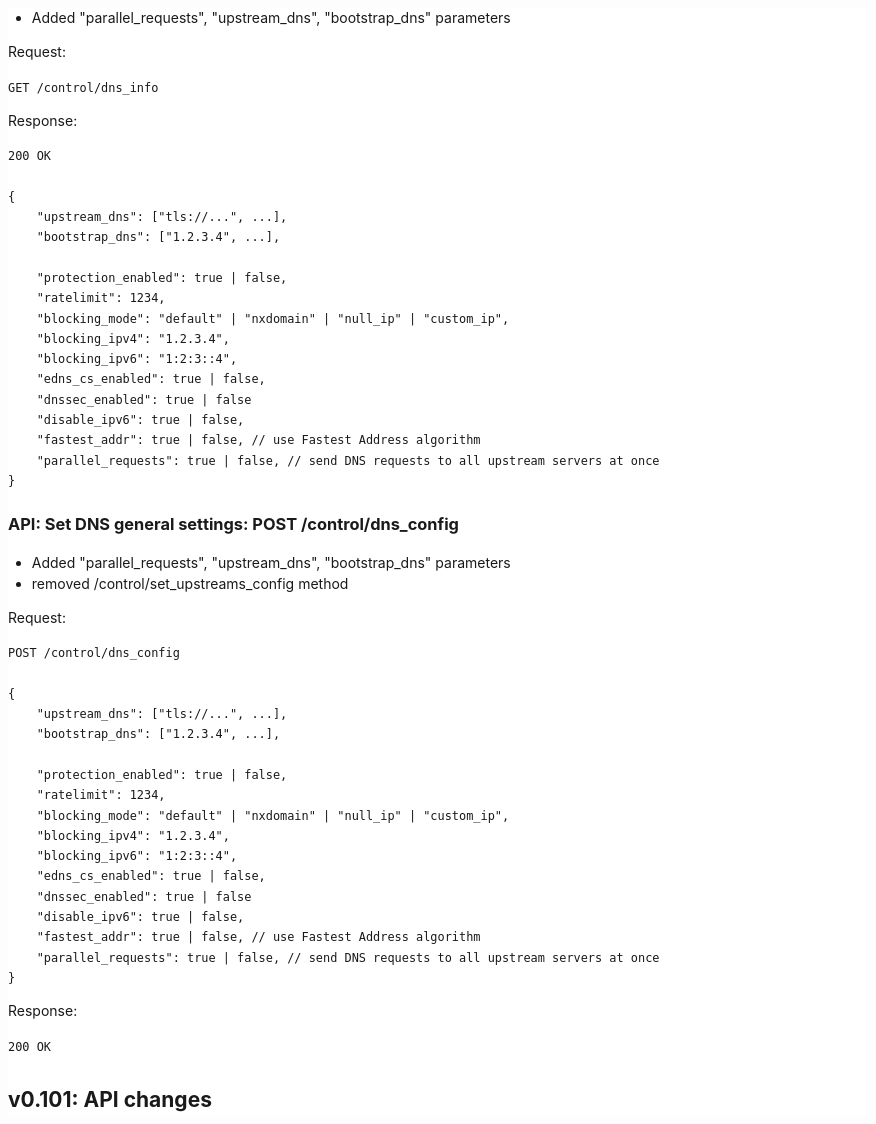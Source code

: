 * Added "parallel_requests", "upstream_dns", "bootstrap_dns" parameters

Request:

	GET /control/dns_info

Response:

	200 OK

	{
		"upstream_dns": ["tls://...", ...],
		"bootstrap_dns": ["1.2.3.4", ...],

		"protection_enabled": true | false,
		"ratelimit": 1234,
		"blocking_mode": "default" | "nxdomain" | "null_ip" | "custom_ip",
		"blocking_ipv4": "1.2.3.4",
		"blocking_ipv6": "1:2:3::4",
		"edns_cs_enabled": true | false,
		"dnssec_enabled": true | false
		"disable_ipv6": true | false,
		"fastest_addr": true | false, // use Fastest Address algorithm
		"parallel_requests": true | false, // send DNS requests to all upstream servers at once
	}

### API: Set DNS general settings: POST /control/dns_config

* Added "parallel_requests", "upstream_dns", "bootstrap_dns" parameters
* removed /control/set_upstreams_config method

Request:

	POST /control/dns_config

	{
		"upstream_dns": ["tls://...", ...],
		"bootstrap_dns": ["1.2.3.4", ...],

		"protection_enabled": true | false,
		"ratelimit": 1234,
		"blocking_mode": "default" | "nxdomain" | "null_ip" | "custom_ip",
		"blocking_ipv4": "1.2.3.4",
		"blocking_ipv6": "1:2:3::4",
		"edns_cs_enabled": true | false,
		"dnssec_enabled": true | false
		"disable_ipv6": true | false,
		"fastest_addr": true | false, // use Fastest Address algorithm
		"parallel_requests": true | false, // send DNS requests to all upstream servers at once
	}

Response:

	200 OK


## v0.101: API changes


[Identifying clients]: https://github.com/AdguardTeam/AdGuardHome/wiki/Clients#idclient